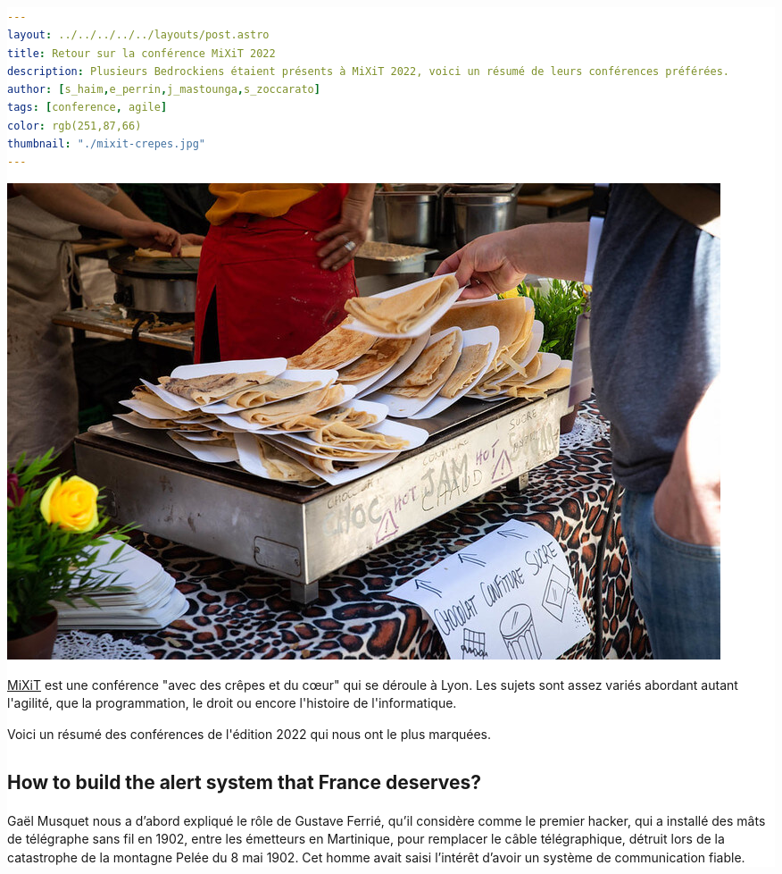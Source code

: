 ```yaml
---
layout: ../../../../../layouts/post.astro
title: Retour sur la conférence MiXiT 2022
description: Plusieurs Bedrockiens étaient présents à MiXiT 2022, voici un résumé de leurs conférences préférées.
author: [s_haim,e_perrin,j_mastounga,s_zoccarato]
tags: [conference, agile]
color: rgb(251,87,66)
thumbnail: "./mixit-crepes.jpg"
---
```

!["MiXiT, la conférence avec des crêpes et du cœur"](mixit-crepes.jpg)

[MiXiT](https://mixitconf.org/) est une conférence "avec des crêpes et du cœur" qui se déroule à Lyon. Les sujets sont assez variés abordant autant l'agilité, que la programmation, le droit ou encore l'histoire de l'informatique.

Voici un résumé des conférences de l'édition 2022 qui nous ont le plus marquées.


## How to build the alert system that France deserves?

Gaël Musquet nous a d’abord expliqué le rôle de Gustave Ferrié, qu’il considère comme le premier hacker, qui a installé des mâts de télégraphe sans fil en 1902, entre les émetteurs en Martinique, pour remplacer le câble télégraphique, détruit lors de la catastrophe de la montagne Pelée du 8 mai 1902. Cet homme avait saisi l’intérêt d’avoir un système de communication fiable.
